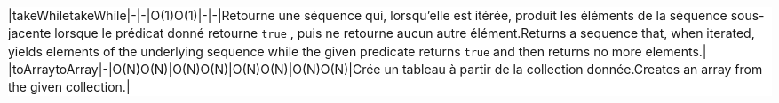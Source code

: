 |<span data-ttu-id="00dee-585">takeWhile</span><span class="sxs-lookup"><span data-stu-id="00dee-585">takeWhile</span></span>|-|-|<span data-ttu-id="00dee-586">O(1)</span><span class="sxs-lookup"><span data-stu-id="00dee-586">O(1)</span></span>|-|-|<span data-ttu-id="00dee-587">Retourne une séquence qui, lorsqu’elle est itérée, produit les éléments de la séquence sous-jacente lorsque le prédicat donné retourne `true` , puis ne retourne aucun autre élément.</span><span class="sxs-lookup"><span data-stu-id="00dee-587">Returns a sequence that, when iterated, yields elements of the underlying sequence while the given predicate returns `true` and then returns no more elements.</span></span>|
|<span data-ttu-id="00dee-588">toArray</span><span class="sxs-lookup"><span data-stu-id="00dee-588">toArray</span></span>|-|<span data-ttu-id="00dee-589">O(N)</span><span class="sxs-lookup"><span data-stu-id="00dee-589">O(N)</span></span>|<span data-ttu-id="00dee-590">O(N)</span><span class="sxs-lookup"><span data-stu-id="00dee-590">O(N)</span></span>|<span data-ttu-id="00dee-591">O(N)</span><span class="sxs-lookup"><span data-stu-id="00dee-591">O(N)</span></span>|<span data-ttu-id="00dee-592">O(N)</span><span class="sxs-lookup"><span data-stu-id="00dee-592">O(N)</span></span>|<span data-ttu-id="00dee-593">Crée un tableau à partir de la collection donnée.</span><span class="sxs-lookup"><span data-stu-id="00dee-593">Creates an array from the given collection.</span></span>|

